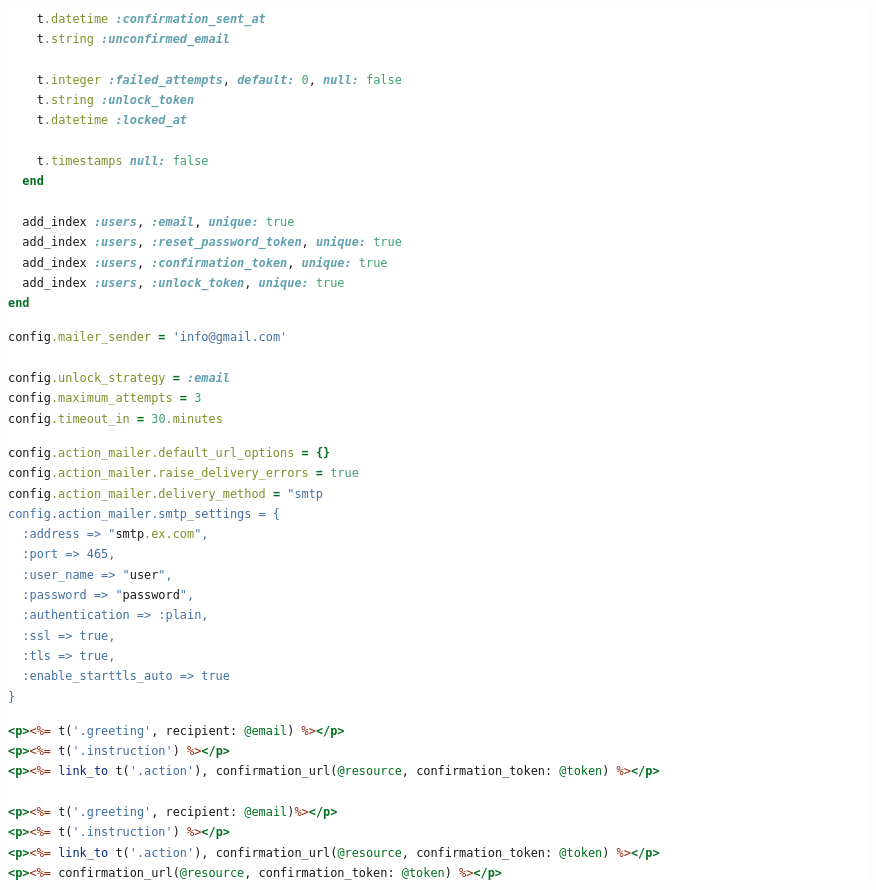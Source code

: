 ```db/migrate/[timestamps]_devise_create_users.rb
    t.datetime :confirmation_sent_at
    t.string :unconfirmed_email
    
    t.integer :failed_attempts, default: 0, null: false
    t.string :unlock_token
    t.datetime :locked_at
    
    t.timestamps null: false
  end
  
  add_index :users, :email, unique: true
  add_index :users, :reset_password_token, unique: true
  add_index :users, :confirmation_token, unique: true
  add_index :users, :unlock_token, unique: true
end
```

```config/initializers/devise.rb
config.mailer_sender = 'info@gmail.com'

config.unlock_strategy = :email
config.maximum_attempts = 3
config.timeout_in = 30.minutes
```

```config/environments/development.rb
config.action_mailer.default_url_options = {}
config.action_mailer.raise_delivery_errors = true
config.action_mailer.delivery_method = "smtp
config.action_mailer.smtp_settings = {
  :address => "smtp.ex.com",
  :port => 465,
  :user_name => "user",
  :password => "password",
  :authentication => :plain,
  :ssl => true,
  :tls => true,
  :enable_starttls_auto => true
}
```

```app/views/devise/mailer/confirmation_instructions.html.erb
<p><%= t('.greeting', recipient: @email) %></p>
<p><%= t('.instruction') %></p>
<p><%= link_to t('.action'), confirmation_url(@resource, confirmation_token: @token) %></p>

<p><%= t('.greeting', recipient: @email)%></p>
<p><%= t('.instruction') %></p>
<p><%= link_to t('.action'), confirmation_url(@resource, confirmation_token: @token) %></p>
<p><%= confirmation_url(@resource, confirmation_token: @token) %></p>

```

######
```
```

```
```

